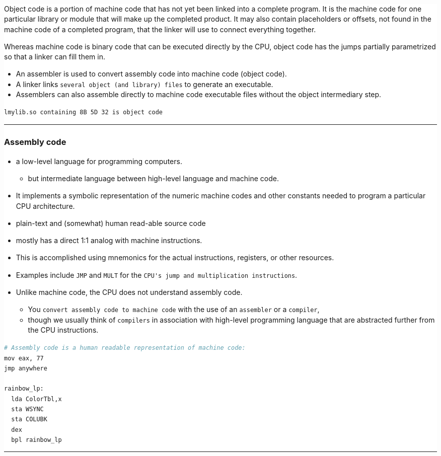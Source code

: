 Object code is a portion of machine code that has not yet been linked into a complete program. It is the machine code for one particular library or module that will make up the completed product. It may also contain placeholders or offsets, not found in the machine code of a completed program, that the linker will use to connect everything together.

Whereas machine code is binary code that can be executed directly by the CPU, object code has the jumps partially parametrized so that a linker can fill them in.

- An assembler is used to convert assembly code into machine code (object code).
- A linker links `several object (and library) files` to generate an executable.
- Assemblers can also assemble directly to machine code executable files without the object intermediary step.



```
lmylib.so containing 8B 5D 32 is object code
```

---

### Assembly code

- a low-level language for programming computers.
  - but intermediate language between high-level language and machine code.

- It implements a symbolic representation of the numeric machine codes and other constants needed to program a particular CPU architecture.


- plain-text and (somewhat) human read-able source code
- mostly has a direct 1:1 analog with machine instructions. 


- This is accomplished using mnemonics for the actual instructions, registers, or other resources.
- Examples include `JMP` and `MULT` for the `CPU's jump and multiplication instructions`.

- Unlike machine code, the CPU does not understand assembly code.
  - You `convert assembly code to machine code` with the use of an `assembler` or a `compiler`,
  - though we usually think of `compilers` in association with high-level programming language that are abstracted further from the CPU instructions.



```bash
# Assembly code is a human readable representation of machine code:
mov eax, 77
jmp anywhere

rainbow_lp:
  lda ColorTbl,x
  sta WSYNC
  sta COLUBK
  dex
  bpl rainbow_lp
```


---
